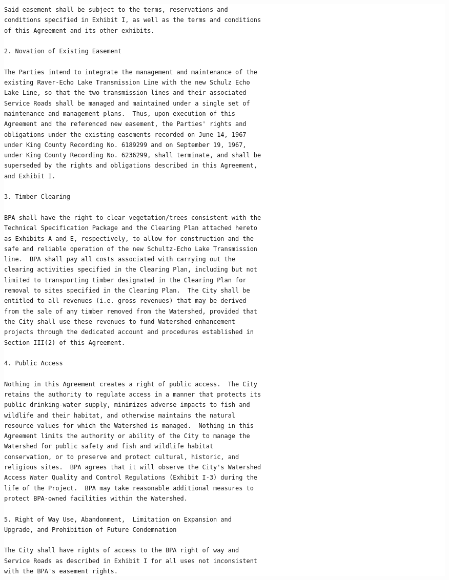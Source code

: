     Said easement shall be subject to the terms, reservations and  
    conditions specified in Exhibit I, as well as the terms and conditions  
    of this Agreement and its other exhibits.  
  
    2. Novation of Existing Easement  
  
    The Parties intend to integrate the management and maintenance of the  
    existing Raver-Echo Lake Transmission Line with the new Schulz Echo  
    Lake Line, so that the two transmission lines and their associated  
    Service Roads shall be managed and maintained under a single set of  
    maintenance and management plans.  Thus, upon execution of this  
    Agreement and the referenced new easement, the Parties' rights and  
    obligations under the existing easements recorded on June 14, 1967  
    under King County Recording No. 6189299 and on September 19, 1967,  
    under King County Recording No. 6236299, shall terminate, and shall be  
    superseded by the rights and obligations described in this Agreement,  
    and Exhibit I.  
  
    3. Timber Clearing  
  
    BPA shall have the right to clear vegetation/trees consistent with the  
    Technical Specification Package and the Clearing Plan attached hereto  
    as Exhibits A and E, respectively, to allow for construction and the  
    safe and reliable operation of the new Schultz-Echo Lake Transmission  
    line.  BPA shall pay all costs associated with carrying out the  
    clearing activities specified in the Clearing Plan, including but not  
    limited to transporting timber designated in the Clearing Plan for  
    removal to sites specified in the Clearing Plan.  The City shall be  
    entitled to all revenues (i.e. gross revenues) that may be derived  
    from the sale of any timber removed from the Watershed, provided that  
    the City shall use these revenues to fund Watershed enhancement  
    projects through the dedicated account and procedures established in  
    Section III(2) of this Agreement.  
  
    4. Public Access  
  
    Nothing in this Agreement creates a right of public access.  The City  
    retains the authority to regulate access in a manner that protects its  
    public drinking-water supply, minimizes adverse impacts to fish and  
    wildlife and their habitat, and otherwise maintains the natural  
    resource values for which the Watershed is managed.  Nothing in this  
    Agreement limits the authority or ability of the City to manage the  
    Watershed for public safety and fish and wildlife habitat  
    conservation, or to preserve and protect cultural, historic, and  
    religious sites.  BPA agrees that it will observe the City's Watershed  
    Access Water Quality and Control Regulations (Exhibit I-3) during the  
    life of the Project.  BPA may take reasonable additional measures to  
    protect BPA-owned facilities within the Watershed.  
  
    5. Right of Way Use, Abandonment,  Limitation on Expansion and  
    Upgrade, and Prohibition of Future Condemnation  
  
    The City shall have rights of access to the BPA right of way and  
    Service Roads as described in Exhibit I for all uses not inconsistent  
    with the BPA's easement rights.  
  